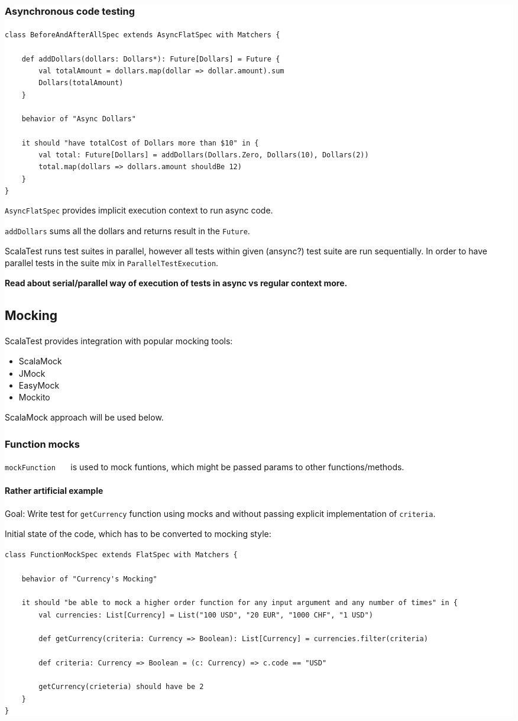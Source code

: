
### Asynchronous code testing

```
class BeforeAndAfterAllSpec extends AsyncFlatSpec with Matchers {
	
	def addDollars(dollars: Dollars*): Future[Dollars] = Future {
		val totalAmount = dollars.map(dollar => dollar.amount).sum
		Dollars(totalAmount)
	}

	behavior of "Async Dollars"	
	
	it should "have totalCost of Dollars more than $10" in {
		val total: Future[Dollars] = addDollars(Dollars.Zero, Dollars(10), Dollars(2))
		total.map(dollars => dollars.amount shouldBe 12)
	}
}
``` 
`AsyncFlatSpec` provides implicit execution context to run async code. 

`addDollars` sums all the dollars and returns result in the `Future`.

ScalaTest runs test suites in parallel, however all tests within given (ansync?) test suite are run sequentially. In order to have parallel tests in the suite mix in `ParallelTestExecution`. 

**Read about serial/parallel way of execution of tests in async vs regular context more.** 


## Mocking
ScalaTest provides integration with popular mocking tools:

* ScalaMock
* JMock
* EasyMock
* Mockito

ScalaMock approach will be used below. 

### Function mocks
`mockFunction	` is used to mock funtions, which might be passed params to other functions/methods. 

#### Rather artificial example
Goal: Write test for `getCurrency` function using mocks and without passing explicit implementation of `criteria`.

Initial state of the code, which has to be converted to mocking style:

```
class FunctionMockSpec extends FlatSpec with Matchers {

	behavior of "Currency's Mocking"
	
	it should "be able to mock a higher order function for any input argument and any number of times" in {
		val currencies: List[Currency] = List("100 USD", "20 EUR", "1000 CHF", "1 USD")
		
		def getCurrency(criteria: Currency => Boolean): List[Currency] = currencies.filter(criteria)
		
		def criteria: Currency => Boolean = (c: Currency) => c.code == "USD"
		
		getCurrency(crieteria) should have be 2	
	}
}
```
